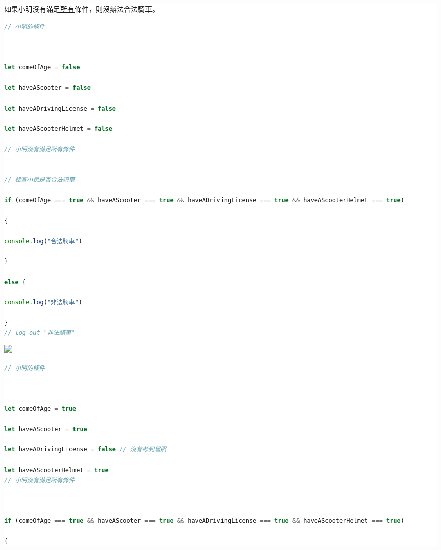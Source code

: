



如果小明沒有滿足<u>所有</u>條件，則沒辦法合法騎車。


```js
// 小明的條件

  

let comeOfAge = false

let haveAScooter = false

let haveADrivingLicense = false

let haveAScooterHelmet = false

// 小明沒有滿足所有條件
  
  
// 檢查小民是否合法騎車

if (comeOfAge === true && haveAScooter === true && haveADrivingLicense === true && haveAScooterHelmet === true)

{

console.log("合法騎車")

}

else {

console.log("非法騎車")

}
// log out "非法騎車"
```




![](https://i.imgur.com/qnE1eob.png)




```js
// 小明的條件

  

let comeOfAge = true

let haveAScooter = true

let haveADrivingLicense = false // 沒有考到駕照

let haveAScooterHelmet = true
// 小明沒有滿足所有條件
  
  

if (comeOfAge === true && haveAScooter === true && haveADrivingLicense === true && haveAScooterHelmet === true)

{
```